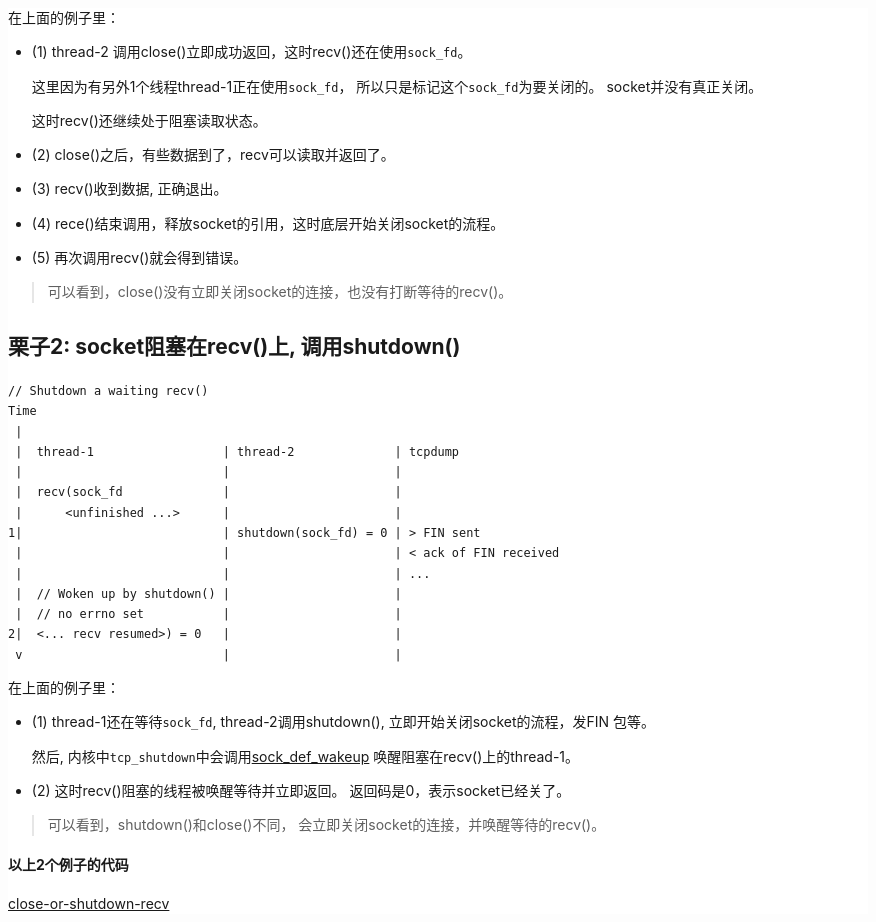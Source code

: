 在上面的例子里：

-   (1) thread-2 调用close()立即成功返回，这时recv()还在使用`sock_fd`。

    这里因为有另外1个线程thread-1正在使用`sock_fd`，
    所以只是标记这个`sock_fd`为要关闭的。
    socket并没有真正关闭。

    这时recv()还继续处于阻塞读取状态。

-   (2) close()之后，有些数据到了，recv可以读取并返回了。

-   (3) recv()收到数据, 正确退出。

-   (4) rece()结束调用，释放socket的引用，这时底层开始关闭socket的流程。

-   (5) 再次调用recv()就会得到错误。

> 可以看到，close()没有立即关闭socket的连接，也没有打断等待的recv()。


## 栗子2: socket阻塞在recv()上, 调用shutdown()

```
// Shutdown a waiting recv()
Time
 |
 |  thread-1                  | thread-2              | tcpdump
 |                            |                       |
 |  recv(sock_fd              |                       |
 |      <unfinished ...>      |                       |
1|                            | shutdown(sock_fd) = 0 | > FIN sent
 |                            |                       | < ack of FIN received
 |                            |                       | ...
 |  // Woken up by shutdown() |                       |
 |  // no errno set           |                       |
2|  <... recv resumed>) = 0   |                       |
 v                            |                       |
```

在上面的例子里：

-   (1) thread-1还在等待`sock_fd`, thread-2调用shutdown(),
    立即开始关闭socket的流程，发FIN 包等。

    然后, 内核中`tcp_shutdown`中会调用[sock_def_wakeup](http://lxr.free-electrons.com/source/net/core/sock.c#L2212)
    唤醒阻塞在recv()上的thread-1。

-   (2) 这时recv()阻塞的线程被唤醒等待并立即返回。
    返回码是0，表示socket已经关了。

> 可以看到，shutdown()和close()不同，
> 会立即关闭socket的连接，并唤醒等待的recv()。


#### 以上2个例子的代码

[close-or-shutdown-recv](/post-res/close-shutdown/snippet/recv.c)
